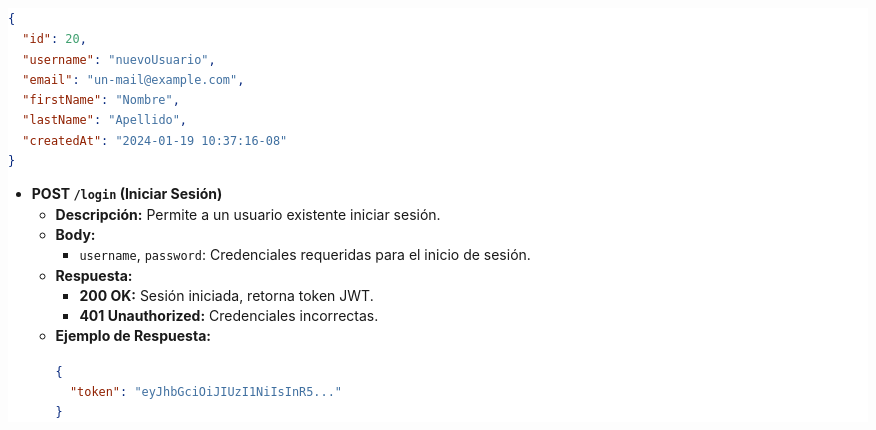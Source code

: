   ```json
  {
    "id": 20,
    "username": "nuevoUsuario",
    "email": "un-mail@example.com",
    "firstName": "Nombre",
    "lastName": "Apellido",
    "createdAt": "2024-01-19 10:37:16-08"
  }
  ```

- **POST `/login` (Iniciar Sesión)**
    - **Descripción:** Permite a un usuario existente iniciar sesión.
    - **Body:**
        - `username`, `password`: Credenciales requeridas para el inicio de sesión.
    - **Respuesta:**
        - **200 OK:** Sesión iniciada, retorna token JWT.
        - **401 Unauthorized:** Credenciales incorrectas.
    - **Ejemplo de Respuesta:**
      ```json
      {
        "token": "eyJhbGciOiJIUzI1NiIsInR5..."
      }
      ```
